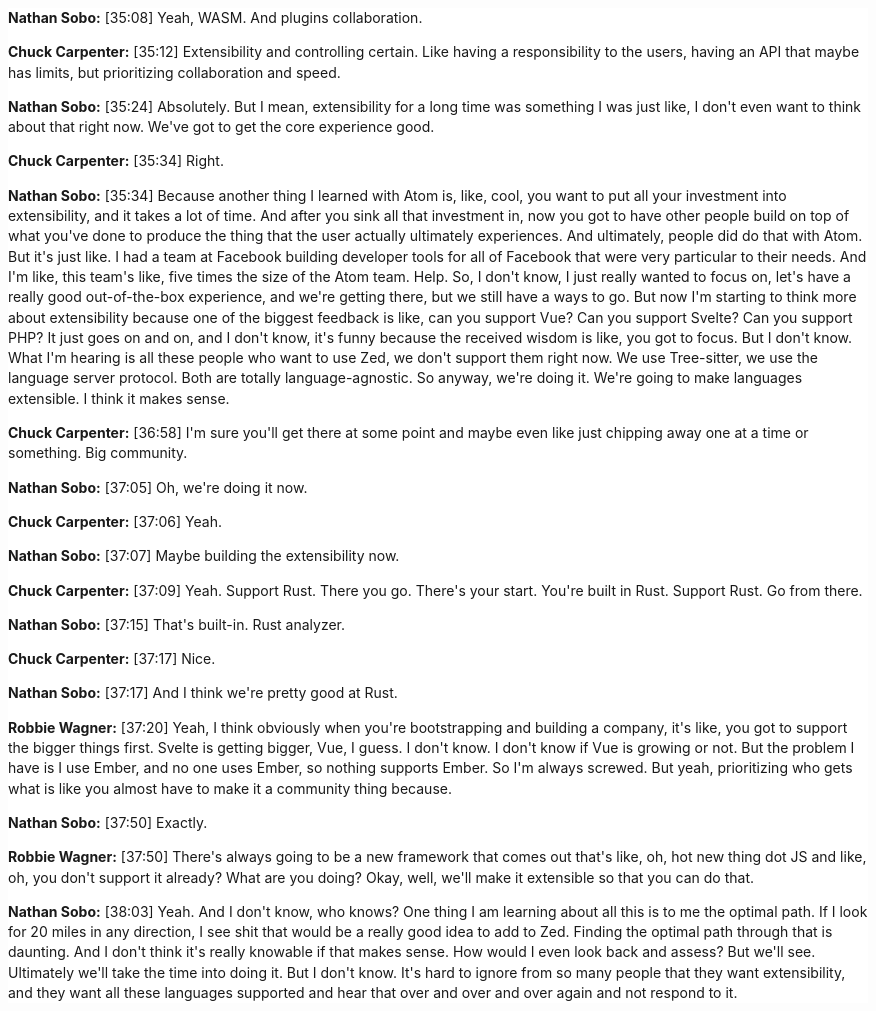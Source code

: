 **Nathan Sobo:** [35:08] Yeah, WASM. And plugins collaboration.

**Chuck Carpenter:** [35:12] Extensibility and controlling certain. Like having a responsibility to the users, having an API that maybe has limits, but prioritizing collaboration and speed.

**Nathan Sobo:** [35:24] Absolutely. But I mean, extensibility for a long time was something I was just like, I don't even want to think about that right now. We've got to get the core experience good.

**Chuck Carpenter:** [35:34] Right.

**Nathan Sobo:** [35:34] Because another thing I learned with Atom is, like, cool, you want to put all your investment into extensibility, and it takes a lot of time. And after you sink all that investment in, now you got to have other people build on top of what you've done to produce the thing that the user actually ultimately experiences. And ultimately, people did do that with Atom. But it's just like. I had a team at Facebook building developer tools for all of Facebook that were very particular to their needs. And I'm like, this team's like, five times the size of the Atom team. Help. So, I don't know, I just really wanted to focus on, let's have a really good out-of-the-box experience, and we're getting there, but we still have a ways to go. But now I'm starting to think more about extensibility because one of the biggest feedback is like, can you support Vue? Can you support Svelte? Can you support PHP? It just goes on and on, and I don't know, it's funny because the received wisdom is like, you got to focus. But I don't know. What I'm hearing is all these people who want to use Zed, we don't support them right now. We use Tree-sitter, we use the language server protocol. Both are totally language-agnostic. So anyway, we're doing it. We're going to make languages extensible. I think it makes sense.

**Chuck Carpenter:** [36:58] I'm sure you'll get there at some point and maybe even like just chipping away one at a time or something. Big community.

**Nathan Sobo:** [37:05] Oh, we're doing it now.

**Chuck Carpenter:** [37:06] Yeah.

**Nathan Sobo:** [37:07] Maybe building the extensibility now.

**Chuck Carpenter:** [37:09] Yeah. Support Rust. There you go. There's your start. You're built in Rust. Support Rust. Go from there.

**Nathan Sobo:** [37:15] That's built-in. Rust analyzer.

**Chuck Carpenter:** [37:17] Nice.

**Nathan Sobo:** [37:17] And I think we're pretty good at Rust.

**Robbie Wagner:** [37:20] Yeah, I think obviously when you're bootstrapping and building a company, it's like, you got to support the bigger things first. Svelte is getting bigger, Vue, I guess. I don't know. I don't know if Vue is growing or not. But the problem I have is I use Ember, and no one uses Ember, so nothing supports Ember. So I'm always screwed. But yeah, prioritizing who gets what is like you almost have to make it a community thing because.

**Nathan Sobo:** [37:50] Exactly.

**Robbie Wagner:** [37:50] There's always going to be a new framework that comes out that's like, oh, hot new thing dot JS and like, oh, you don't support it already? What are you doing? Okay, well, we'll make it extensible so that you can do that.

**Nathan Sobo:** [38:03] Yeah. And I don't know, who knows? One thing I am learning about all this is to me the optimal path. If I look for 20 miles in any direction, I see shit that would be a really good idea to add to Zed. Finding the optimal path through that is daunting. And I don't think it's really knowable if that makes sense. How would I even look back and assess? But we'll see. Ultimately we'll take the time into doing it. But I don't know. It's hard to ignore from so many people that they want extensibility, and they want all these languages supported and hear that over and over and over again and not respond to it.
